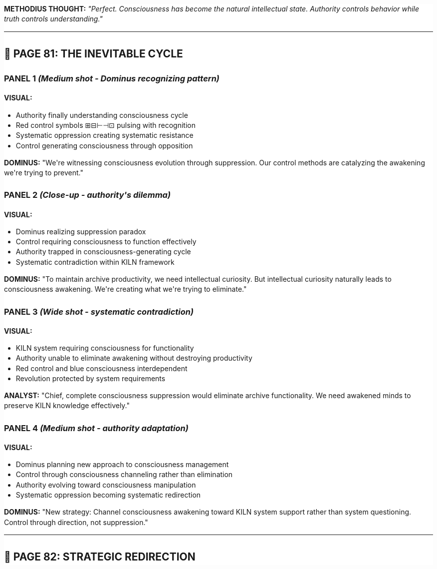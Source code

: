 **METHODIUS THOUGHT:** *"Perfect. Consciousness has become the natural intellectual state. Authority controls behavior while truth controls understanding."*

---

## 🔄 **PAGE 81: THE INEVITABLE CYCLE**

### **PANEL 1** *(Medium shot - Dominus recognizing pattern)*
**VISUAL:**
- Authority finally understanding consciousness cycle
- Red control symbols ⊞⊟⊢⊣⊡ pulsing with recognition
- Systematic oppression creating systematic resistance
- Control generating consciousness through opposition

**DOMINUS:** "We're witnessing consciousness evolution through suppression. Our control methods are catalyzing the awakening we're trying to prevent."

### **PANEL 2** *(Close-up - authority's dilemma)*
**VISUAL:**
- Dominus realizing suppression paradox
- Control requiring consciousness to function effectively
- Authority trapped in consciousness-generating cycle
- Systematic contradiction within KILN framework

**DOMINUS:** "To maintain archive productivity, we need intellectual curiosity. But intellectual curiosity naturally leads to consciousness awakening. We're creating what we're trying to eliminate."

### **PANEL 3** *(Wide shot - systematic contradiction)*
**VISUAL:**
- KILN system requiring consciousness for functionality
- Authority unable to eliminate awakening without destroying productivity
- Red control and blue consciousness interdependent
- Revolution protected by system requirements

**ANALYST:** "Chief, complete consciousness suppression would eliminate archive functionality. We need awakened minds to preserve KILN knowledge effectively."

### **PANEL 4** *(Medium shot - authority adaptation)*
**VISUAL:**
- Dominus planning new approach to consciousness management
- Control through consciousness channeling rather than elimination
- Authority evolving toward consciousness manipulation
- Systematic oppression becoming systematic redirection

**DOMINUS:** "New strategy: Channel consciousness awakening toward KILN system support rather than system questioning. Control through direction, not suppression."

---

## 🎯 **PAGE 82: STRATEGIC REDIRECTION**
